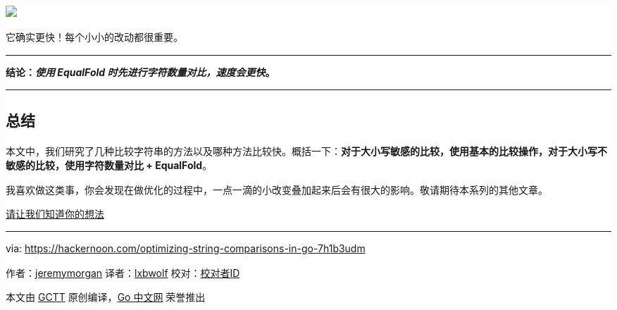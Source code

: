 ![](https://raw.githubusercontent.com/studygolang/gctt-images2/master/20200912-Optimizing-String-Comparisons-in-Go/08.png)

它确实更快！每个小小的改动都很重要。

---

**结论：*使用 EqualFold 时先进行字符数量对比，速度会更快*。**

---

## 总结

本文中，我们研究了几种比较字符串的方法以及哪种方法比较快。概括一下：**对于大小写敏感的比较，使用基本的比较操作，对于大小写不敏感的比较，使用字符数量对比 + EqualFold**。

我喜欢做这类事，你会发现在做优化的过程中，一点一滴的小改变叠加起来后会有很大的影响。敬请期待本系列的其他文章。

[请让我们知道你的想法](https://twitter.com/JeremyCMorgan)

---
via: https://hackernoon.com/optimizing-string-comparisons-in-go-7h1b3udm

作者：[jeremymorgan](https://hackernoon.com/u/jeremymorgan)
译者：[lxbwolf](https://github.com/lxbwolf)
校对：[校对者ID](https://github.com/校对者ID)

本文由 [GCTT](https://github.com/studygolang/GCTT) 原创编译，[Go 中文网](https://studygolang.com/) 荣誉推出